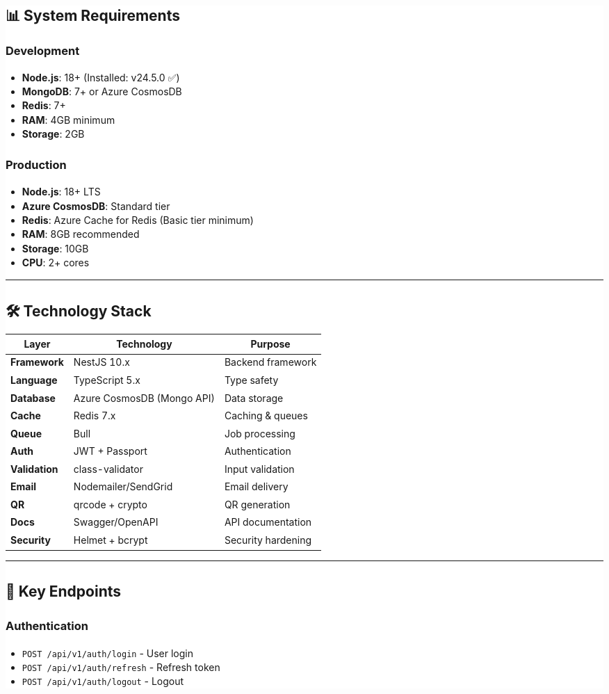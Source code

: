 
## 📊 System Requirements

### Development
- **Node.js**: 18+ (Installed: v24.5.0 ✅)
- **MongoDB**: 7+ or Azure CosmosDB
- **Redis**: 7+
- **RAM**: 4GB minimum
- **Storage**: 2GB

### Production
- **Node.js**: 18+ LTS
- **Azure CosmosDB**: Standard tier
- **Redis**: Azure Cache for Redis (Basic tier minimum)
- **RAM**: 8GB recommended
- **Storage**: 10GB
- **CPU**: 2+ cores

---

## 🛠️ Technology Stack

| Layer | Technology | Purpose |
|-------|-----------|---------|
| **Framework** | NestJS 10.x | Backend framework |
| **Language** | TypeScript 5.x | Type safety |
| **Database** | Azure CosmosDB (Mongo API) | Data storage |
| **Cache** | Redis 7.x | Caching & queues |
| **Queue** | Bull | Job processing |
| **Auth** | JWT + Passport | Authentication |
| **Validation** | class-validator | Input validation |
| **Email** | Nodemailer/SendGrid | Email delivery |
| **QR** | qrcode + crypto | QR generation |
| **Docs** | Swagger/OpenAPI | API documentation |
| **Security** | Helmet + bcrypt | Security hardening |

---

## 🎯 Key Endpoints

### Authentication
- `POST /api/v1/auth/login` - User login
- `POST /api/v1/auth/refresh` - Refresh token
- `POST /api/v1/auth/logout` - Logout
